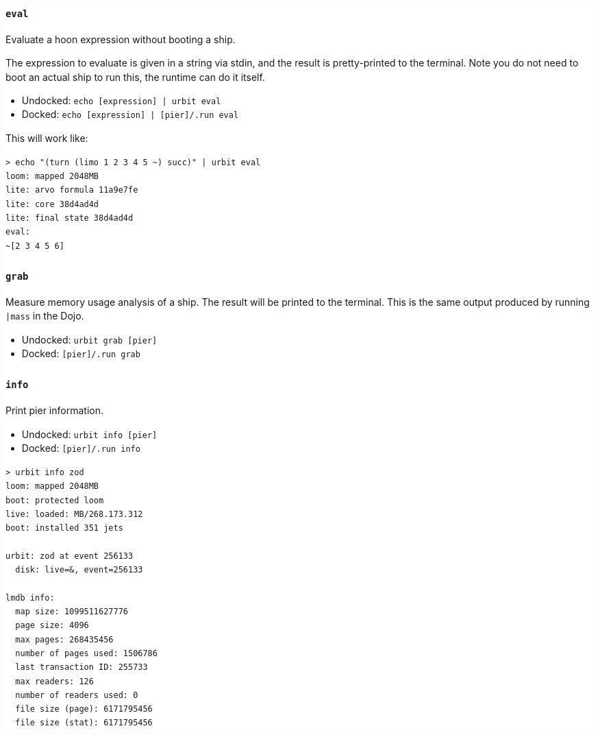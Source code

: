### `eval`

Evaluate a hoon expression without booting a ship.

The expression to evaluate is given in a string via stdin, and the result is
pretty-printed to the terminal. Note you do not need to boot an actual ship to
run this, the runtime can do it itself.

- Undocked: `echo [expression] | urbit eval`
- Docked: `echo [expression] | [pier]/.run eval`

This will work like:

```
> echo "(turn (limo 1 2 3 4 5 ~) succ)" | urbit eval
loom: mapped 2048MB
lite: arvo formula 11a9e7fe
lite: core 38d4ad4d
lite: final state 38d4ad4d
eval:
~[2 3 4 5 6]
```

### `grab`

Measure memory usage analysis of a ship. The result will be printed to the
terminal. This is the same output produced by running `|mass` in the Dojo.

- Undocked: `urbit grab [pier]`
- Docked: `[pier]/.run grab`

### `info`

Print pier information.

- Undocked: `urbit info [pier]`
- Docked: `[pier]/.run info`

```
> urbit info zod
loom: mapped 2048MB
boot: protected loom
live: loaded: MB/268.173.312
boot: installed 351 jets

urbit: zod at event 256133
  disk: live=&, event=256133

lmdb info:
  map size: 1099511627776
  page size: 4096
  max pages: 268435456
  number of pages used: 1506786
  last transaction ID: 255733
  max readers: 126
  number of readers used: 0
  file size (page): 6171795456
  file size (stat): 6171795456
```
